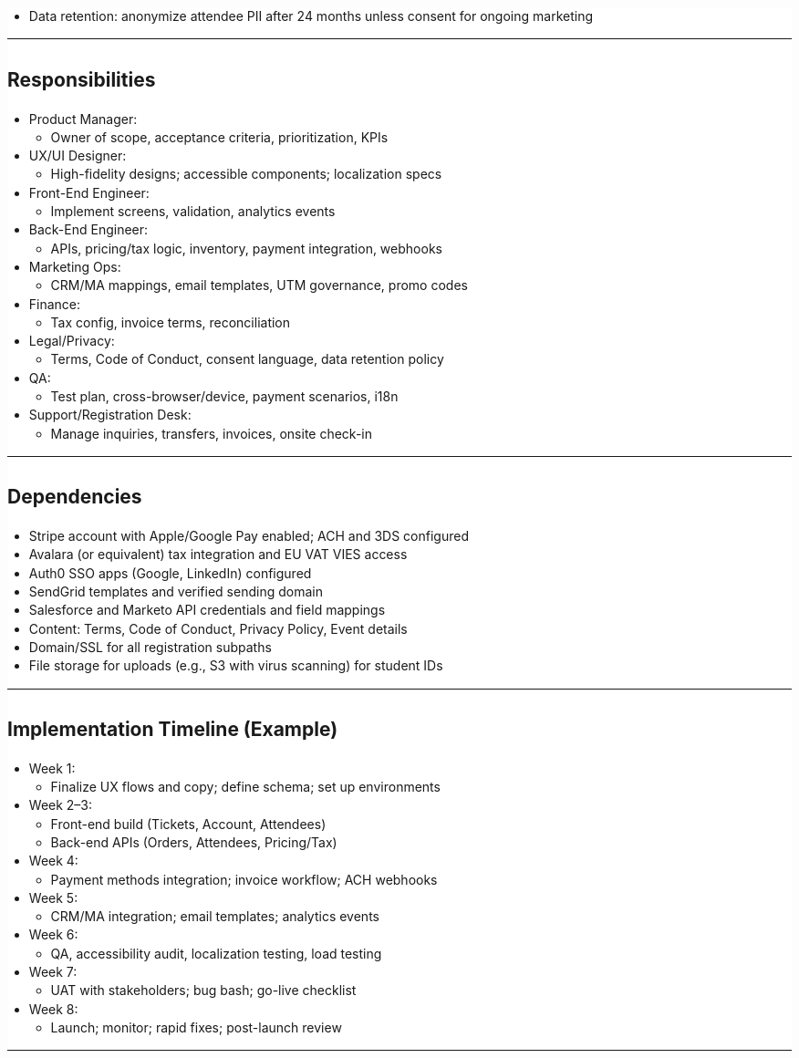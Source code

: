   - Data retention: anonymize attendee PII after 24 months unless consent for ongoing marketing

---

## Responsibilities
- Product Manager:
  - Owner of scope, acceptance criteria, prioritization, KPIs
- UX/UI Designer:
  - High-fidelity designs; accessible components; localization specs
- Front-End Engineer:
  - Implement screens, validation, analytics events
- Back-End Engineer:
  - APIs, pricing/tax logic, inventory, payment integration, webhooks
- Marketing Ops:
  - CRM/MA mappings, email templates, UTM governance, promo codes
- Finance:
  - Tax config, invoice terms, reconciliation
- Legal/Privacy:
  - Terms, Code of Conduct, consent language, data retention policy
- QA:
  - Test plan, cross-browser/device, payment scenarios, i18n
- Support/Registration Desk:
  - Manage inquiries, transfers, invoices, onsite check-in

---

## Dependencies
- Stripe account with Apple/Google Pay enabled; ACH and 3DS configured
- Avalara (or equivalent) tax integration and EU VAT VIES access
- Auth0 SSO apps (Google, LinkedIn) configured
- SendGrid templates and verified sending domain
- Salesforce and Marketo API credentials and field mappings
- Content: Terms, Code of Conduct, Privacy Policy, Event details
- Domain/SSL for all registration subpaths
- File storage for uploads (e.g., S3 with virus scanning) for student IDs

---

## Implementation Timeline (Example)
- Week 1:
  - Finalize UX flows and copy; define schema; set up environments
- Week 2–3:
  - Front-end build (Tickets, Account, Attendees)
  - Back-end APIs (Orders, Attendees, Pricing/Tax)
- Week 4:
  - Payment methods integration; invoice workflow; ACH webhooks
- Week 5:
  - CRM/MA integration; email templates; analytics events
- Week 6:
  - QA, accessibility audit, localization testing, load testing
- Week 7:
  - UAT with stakeholders; bug bash; go-live checklist
- Week 8:
  - Launch; monitor; rapid fixes; post-launch review

---